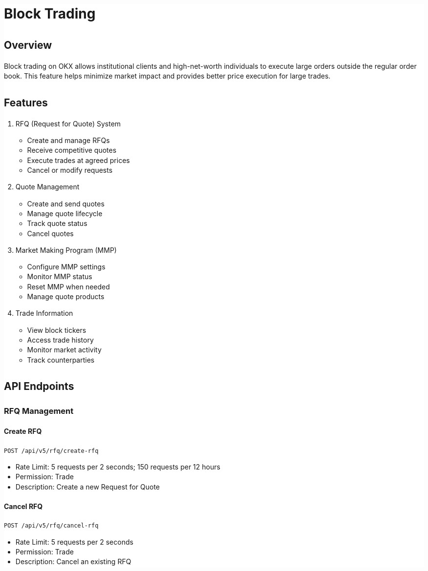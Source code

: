 # Block Trading

## Overview

Block trading on OKX allows institutional clients and high-net-worth individuals to execute large orders outside the regular order book. This feature helps minimize market impact and provides better price execution for large trades.

## Features

1. RFQ (Request for Quote) System
   - Create and manage RFQs
   - Receive competitive quotes
   - Execute trades at agreed prices
   - Cancel or modify requests

2. Quote Management
   - Create and send quotes
   - Manage quote lifecycle
   - Track quote status
   - Cancel quotes

3. Market Making Program (MMP)
   - Configure MMP settings
   - Monitor MMP status
   - Reset MMP when needed
   - Manage quote products

4. Trade Information
   - View block tickers
   - Access trade history
   - Monitor market activity
   - Track counterparties

## API Endpoints

### RFQ Management

#### Create RFQ
```http
POST /api/v5/rfq/create-rfq
```
- Rate Limit: 5 requests per 2 seconds; 150 requests per 12 hours
- Permission: Trade
- Description: Create a new Request for Quote

#### Cancel RFQ
```http
POST /api/v5/rfq/cancel-rfq
```
- Rate Limit: 5 requests per 2 seconds
- Permission: Trade
- Description: Cancel an existing RFQ

